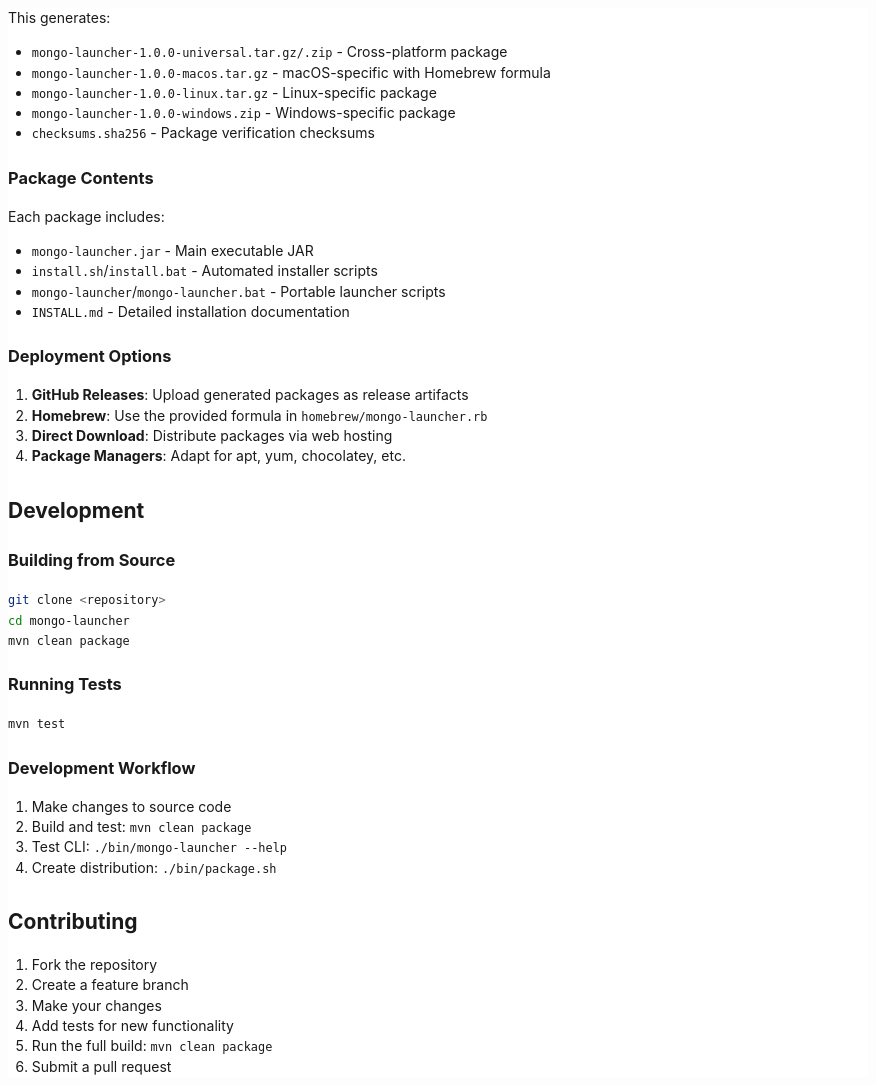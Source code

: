 This generates:
- `mongo-launcher-1.0.0-universal.tar.gz/.zip` - Cross-platform package
- `mongo-launcher-1.0.0-macos.tar.gz` - macOS-specific with Homebrew formula
- `mongo-launcher-1.0.0-linux.tar.gz` - Linux-specific package
- `mongo-launcher-1.0.0-windows.zip` - Windows-specific package
- `checksums.sha256` - Package verification checksums

### Package Contents

Each package includes:
- `mongo-launcher.jar` - Main executable JAR
- `install.sh`/`install.bat` - Automated installer scripts
- `mongo-launcher`/`mongo-launcher.bat` - Portable launcher scripts
- `INSTALL.md` - Detailed installation documentation

### Deployment Options

1. **GitHub Releases**: Upload generated packages as release artifacts
2. **Homebrew**: Use the provided formula in `homebrew/mongo-launcher.rb`
3. **Direct Download**: Distribute packages via web hosting
4. **Package Managers**: Adapt for apt, yum, chocolatey, etc.

## Development

### Building from Source

```bash
git clone <repository>
cd mongo-launcher
mvn clean package
```

### Running Tests

```bash
mvn test
```

### Development Workflow

1. Make changes to source code
2. Build and test: `mvn clean package`
3. Test CLI: `./bin/mongo-launcher --help`
4. Create distribution: `./bin/package.sh`

## Contributing

1. Fork the repository
2. Create a feature branch
3. Make your changes
4. Add tests for new functionality
5. Run the full build: `mvn clean package`
6. Submit a pull request
